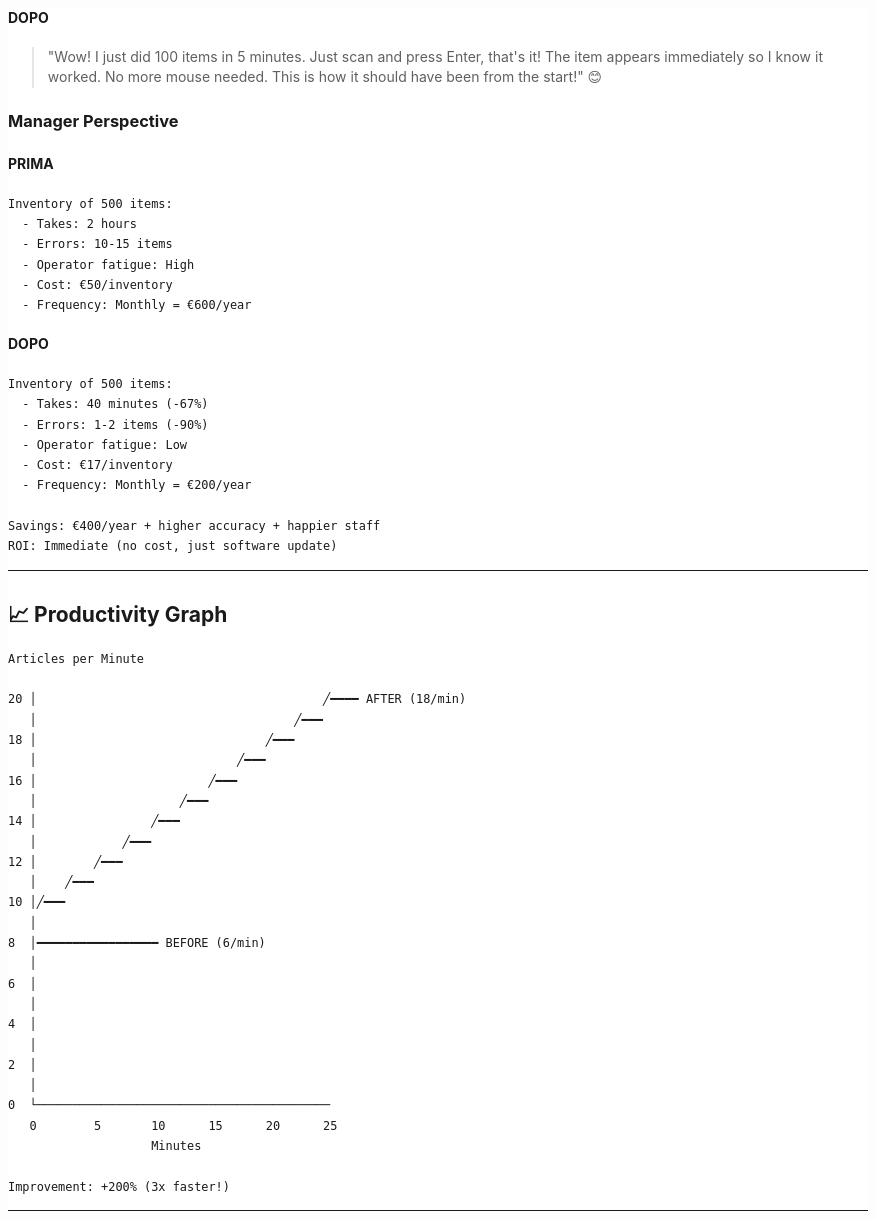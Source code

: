 #### DOPO
> "Wow! I just did 100 items in 5 minutes. Just scan and press Enter, that's it! The item appears immediately so I know it worked. No more mouse needed. This is how it should have been from the start!" 😊

### Manager Perspective

#### PRIMA
```
Inventory of 500 items:
  - Takes: 2 hours
  - Errors: 10-15 items
  - Operator fatigue: High
  - Cost: €50/inventory
  - Frequency: Monthly = €600/year
```

#### DOPO
```
Inventory of 500 items:
  - Takes: 40 minutes (-67%)
  - Errors: 1-2 items (-90%)
  - Operator fatigue: Low
  - Cost: €17/inventory
  - Frequency: Monthly = €200/year
  
Savings: €400/year + higher accuracy + happier staff
ROI: Immediate (no cost, just software update)
```

---

## 📈 Productivity Graph

```
Articles per Minute

20 │                                        ╱━━━━ AFTER (18/min)
   │                                    ╱━━━
18 │                                ╱━━━
   │                            ╱━━━
16 │                        ╱━━━
   │                    ╱━━━
14 │                ╱━━━
   │            ╱━━━
12 │        ╱━━━
   │    ╱━━━
10 │╱━━━
   │
8  │━━━━━━━━━━━━━━━━━ BEFORE (6/min)
   │
6  │
   │
4  │
   │
2  │
   │
0  └─────────────────────────────────────────
   0        5       10      15      20      25
                    Minutes

Improvement: +200% (3x faster!)
```

---